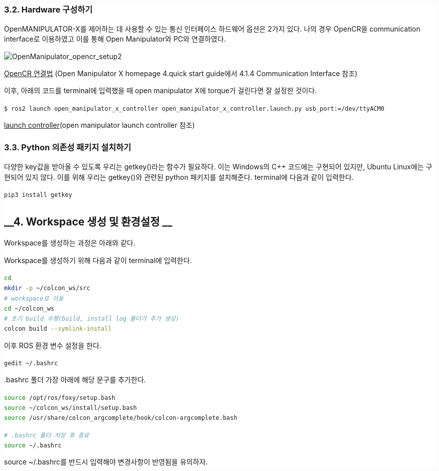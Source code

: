 ### __3.2. Hardware 구성하기__
OpenMANIPULATOR-X를 제어하는 데 사용할 수 있는 통신 인터페이스 하드웨어 옵션은 2가지 있다. 나의 경우 OpenCR을 communication interface로 이용하였고 이를 통해 Open Manipulator와 PC와 연결하였다.

![OpenManipulator_opencr_setup2](https://github.com/jjangujjangu/open-manipulator-X/assets/158059339/391c0d63-34e2-4c01-bb68-dc01f806edf2)


[OpenCR 연결법](https://emanual.robotis.com/docs/en/platform/openmanipulator_x/quick_start_guide/) (Open Manipulator X homepage 4.quick start guide에서 4.1.4 Communication Interface 참조)

이후, 아래의 코드를 terminal에 입력했을 때 open manipulator X에 torque가 걸린다면 잘 설정한 것이다.
```bash
$ ros2 launch open_manipulator_x_controller open_manipulator_x_controller.launch.py usb_port:=/dev/ttyACM0
```
[launch controller](https://emanual.robotis.com/docs/en/platform/openmanipulator_x/ros_controller_package/)(open manipulator launch controller 참조)
### __3.3. Python 의존성 패키지 설치하기__
다양한 key값을 받아올 수 있도록 우리는 getkey()라는 함수가 필요하다. 이는 Windows의 C++ 코드에는 구현되어 있지만, Ubuntu Linux에는 구현되어 있지 않다. 이를 위해 우리는 getkey()와 관련된 python 패키지를 설치해준다.
terminal에 다음과 같이 입력한다.
```bash
pip3 install getkey
```
## __4. Workspace 생성 및 환경설정 __

Workspace를 생성하는 과정은 아래와 같다.


Workspace를 생성하기 위해 다음과 같이 terminal에 입력한다.
```bash
cd 
mkdir -p ~/colcon_ws/src
# workspace로 이동
cd ~/colcon_ws
# 초기 build 수행(build, install log 폴더가 추가 생성)
colcon build --symlink-install

```
이후 ROS 환경 변수 설정을 한다.
```bash
gedit ~/.bashrc
```
.bashrc 폴더 가장 아래에 해당 문구를 추가한다.
```bash
source /opt/ros/foxy/setup.bash
source ~/colcon_ws/install/setup.bash
source /usr/share/colcon_argcomplete/hook/colcon-argcomplete.bash
```
```bash
# .bashrc 폴더 저장 후 종료
source ~/.bashrc
```
source ~/.bashrc를 반드시 입력해야 변경사항이 반영됨을 유의하자.
